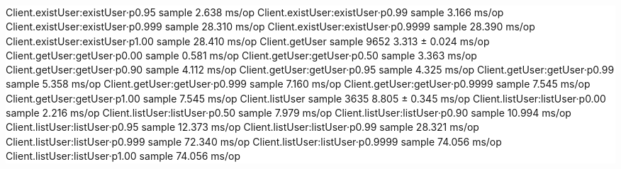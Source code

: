 Client.existUser:existUser·p0.95      sample          2.638           ms/op
Client.existUser:existUser·p0.99      sample          3.166           ms/op
Client.existUser:existUser·p0.999     sample         28.310           ms/op
Client.existUser:existUser·p0.9999    sample         28.390           ms/op
Client.existUser:existUser·p1.00      sample         28.410           ms/op
Client.getUser                        sample   9652   3.313 ± 0.024   ms/op
Client.getUser:getUser·p0.00          sample          0.581           ms/op
Client.getUser:getUser·p0.50          sample          3.363           ms/op
Client.getUser:getUser·p0.90          sample          4.112           ms/op
Client.getUser:getUser·p0.95          sample          4.325           ms/op
Client.getUser:getUser·p0.99          sample          5.358           ms/op
Client.getUser:getUser·p0.999         sample          7.160           ms/op
Client.getUser:getUser·p0.9999        sample          7.545           ms/op
Client.getUser:getUser·p1.00          sample          7.545           ms/op
Client.listUser                       sample   3635   8.805 ± 0.345   ms/op
Client.listUser:listUser·p0.00        sample          2.216           ms/op
Client.listUser:listUser·p0.50        sample          7.979           ms/op
Client.listUser:listUser·p0.90        sample         10.994           ms/op
Client.listUser:listUser·p0.95        sample         12.373           ms/op
Client.listUser:listUser·p0.99        sample         28.321           ms/op
Client.listUser:listUser·p0.999       sample         72.340           ms/op
Client.listUser:listUser·p0.9999      sample         74.056           ms/op
Client.listUser:listUser·p1.00        sample         74.056           ms/op
